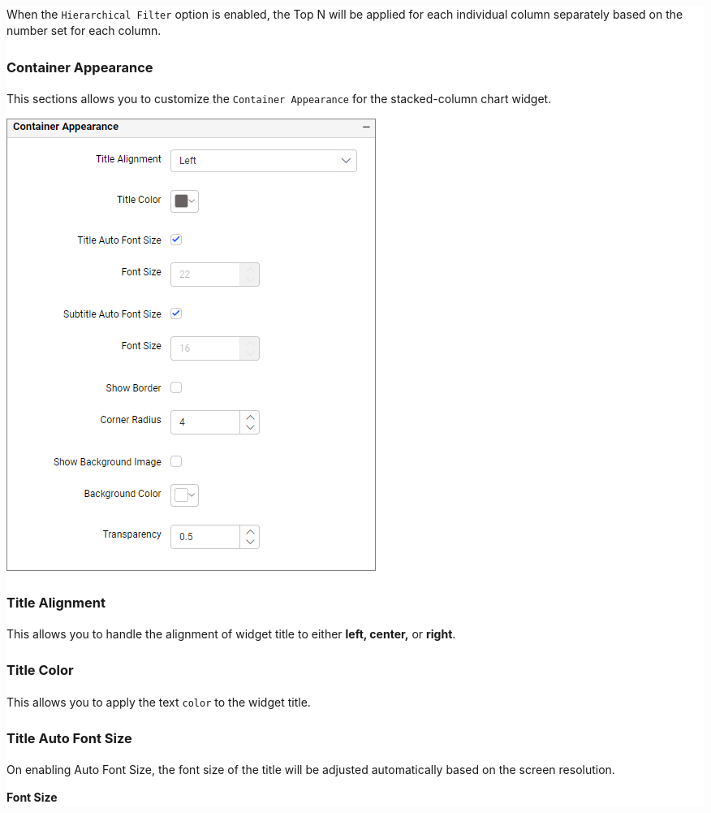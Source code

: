 When the `Hierarchical Filter` option is enabled, the Top N will be applied for each individual column separately based on the number set for each column.

### Container Appearance

This sections allows you to customize the `Container Appearance` for the stacked-column chart widget.

![Container Appearance](/static/assets/cloud/visualizing-data/visualization-widgets/images/container-appearance.png)

### Title Alignment

This allows you to handle the alignment of widget title to either **left, center,**  or **right**.

### Title Color

This allows you to apply the text `color` to the widget title.

### Title Auto Font Size

On enabling Auto Font Size, the font size of the title will be adjusted automatically based on the screen resolution.

**Font Size**
